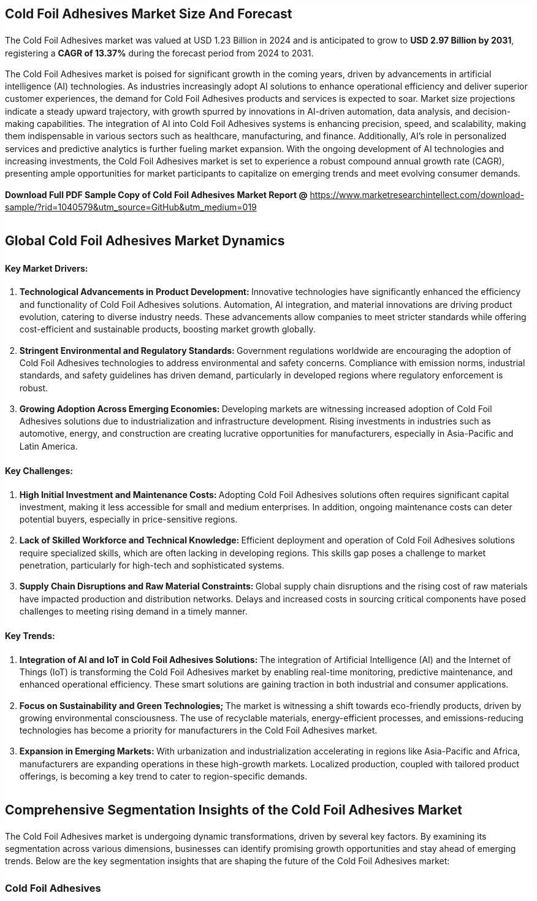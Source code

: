 <h2>Cold Foil Adhesives Market Size And Forecast</h2><p>The Cold Foil Adhesives market was valued at USD 1.23 Billion in 2024 and is anticipated to grow to <strong>USD 2.97 Billion by 2031</strong>, registering a <strong>CAGR of 13.37%</strong> during the forecast period from 2024 to 2031.</p><p>The Cold Foil Adhesives market is poised for significant growth in the coming years, driven by advancements in artificial intelligence (AI) technologies. As industries increasingly adopt AI solutions to enhance operational efficiency and deliver superior customer experiences, the demand for Cold Foil Adhesives products and services is expected to soar. Market size projections indicate a steady upward trajectory, with growth spurred by innovations in AI-driven automation, data analysis, and decision-making capabilities. The integration of AI into Cold Foil Adhesives systems is enhancing precision, speed, and scalability, making them indispensable in various sectors such as healthcare, manufacturing, and finance. Additionally, AI’s role in personalized services and predictive analytics is further fueling market expansion. With the ongoing development of AI technologies and increasing investments, the Cold Foil Adhesives market is set to experience a robust compound annual growth rate (CAGR), presenting ample opportunities for market participants to capitalize on emerging trends and meet evolving consumer demands.</p><p><strong>Download Full PDF Sample Copy of Cold Foil Adhesives Market Report @</strong>&nbsp;<a href="https://www.marketresearchintellect.com/download-sample/?rid=1040579&amp;utm_source=GitHub&amp;utm_medium=019">https://www.marketresearchintellect.com/download-sample/?rid=1040579&amp;utm_source=GitHub&amp;utm_medium=019</a></p><h2>Global Cold Foil Adhesives Market Dynamics</h2><h4><strong>Key Market Drivers:</strong></h4><ol><li><p><strong>Technological Advancements in Product Development:&nbsp;</strong>Innovative technologies have significantly enhanced the efficiency and functionality of Cold Foil Adhesives solutions. Automation, AI integration, and material innovations are driving product evolution, catering to diverse industry needs. These advancements allow companies to meet stricter standards while offering cost-efficient and sustainable products, boosting market growth globally.</p></li><li><p><strong>Stringent Environmental and Regulatory Standards:&nbsp;</strong>Government regulations worldwide are encouraging the adoption of Cold Foil Adhesives technologies to address environmental and safety concerns. Compliance with emission norms, industrial standards, and safety guidelines has driven demand, particularly in developed regions where regulatory enforcement is robust.</p></li><li><p><strong>Growing Adoption Across Emerging Economies:&nbsp;</strong>Developing markets are witnessing increased adoption of Cold Foil Adhesives solutions due to industrialization and infrastructure development. Rising investments in industries such as automotive, energy, and construction are creating lucrative opportunities for manufacturers, especially in Asia-Pacific and Latin America.</p></li></ol><h4><strong>Key Challenges:</strong></h4><ol><li><p><strong>High Initial Investment and Maintenance Costs:&nbsp;</strong>Adopting Cold Foil Adhesives solutions often requires significant capital investment, making it less accessible for small and medium enterprises. In addition, ongoing maintenance costs can deter potential buyers, especially in price-sensitive regions.</p></li><li><p><strong>Lack of Skilled Workforce and Technical Knowledge:&nbsp;</strong>Efficient deployment and operation of Cold Foil Adhesives solutions require specialized skills, which are often lacking in developing regions. This skills gap poses a challenge to market penetration, particularly for high-tech and sophisticated systems.</p></li><li><p><strong>Supply Chain Disruptions and Raw Material Constraints:&nbsp;</strong>Global supply chain disruptions and the rising cost of raw materials have impacted production and distribution networks. Delays and increased costs in sourcing critical components have posed challenges to meeting rising demand in a timely manner.</p></li></ol><h4><strong>Key Trends:</strong></h4><ol><li><p><strong>Integration of AI and IoT in Cold Foil Adhesives Solutions:&nbsp;</strong>The integration of Artificial Intelligence (AI) and the Internet of Things (IoT) is transforming the Cold Foil Adhesives market by enabling real-time monitoring, predictive maintenance, and enhanced operational efficiency. These smart solutions are gaining traction in both industrial and consumer applications.</p></li><li><p><strong>Focus on Sustainability and Green Technologies;&nbsp;</strong>The market is witnessing a shift towards eco-friendly products, driven by growing environmental consciousness. The use of recyclable materials, energy-efficient processes, and emissions-reducing technologies has become a priority for manufacturers in the Cold Foil Adhesives market.</p></li><li><p><strong>Expansion in Emerging Markets:&nbsp;</strong>With urbanization and industrialization accelerating in regions like Asia-Pacific and Africa, manufacturers are expanding operations in these high-growth markets. Localized production, coupled with tailored product offerings, is becoming a key trend to cater to region-specific demands.</p></li></ol><div class="article-main__content" data-test-id="publishing-text-block"><h2>Comprehensive Segmentation Insights of the Cold Foil Adhesives Market</h2><p>The Cold Foil Adhesives market is undergoing dynamic transformations, driven by several key factors. By examining its segmentation across various dimensions, businesses can identify promising growth opportunities and stay ahead of emerging trends. Below are the key segmentation insights that are shaping the future of the Cold Foil Adhesives market:</p><h3><strong>Cold Foil Adhesives